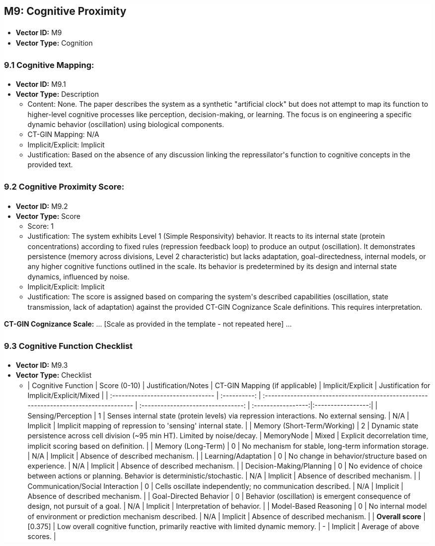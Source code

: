 ## M9: Cognitive Proximity
*   **Vector ID:** M9
*   **Vector Type:** Cognition

### **9.1 Cognitive Mapping:**

*   **Vector ID:** M9.1
*   **Vector Type:** Description
    *   Content: None. The paper describes the system as a synthetic "artificial clock" but does not attempt to map its function to higher-level cognitive processes like perception, decision-making, or learning. The focus is on engineering a specific dynamic behavior (oscillation) using biological components.
    *   CT-GIN Mapping: N/A
    *   Implicit/Explicit: Implicit
    * Justification: Based on the absence of any discussion linking the repressilator's function to cognitive concepts in the provided text.

### **9.2 Cognitive Proximity Score:**

*   **Vector ID:** M9.2
*   **Vector Type:** Score
    *   Score: 1
    *   Justification: The system exhibits Level 1 (Simple Responsivity) behavior. It reacts to its internal state (protein concentrations) according to fixed rules (repression feedback loop) to produce an output (oscillation). It demonstrates persistence (memory across divisions, Level 2 characteristic) but lacks adaptation, goal-directedness, internal models, or any higher cognitive functions outlined in the scale. Its behavior is predetermined by its design and internal state dynamics, influenced by noise.
    *   Implicit/Explicit: Implicit
    *  Justification: The score is assigned based on comparing the system's described capabilities (oscillation, state transmission, lack of adaptation) against the provided CT-GIN Cognizance Scale definitions. This requires interpretation.

**CT-GIN Cognizance Scale:** ... [Scale as provided in the template - not repeated here] ...

### **9.3 Cognitive Function Checklist**

* **Vector ID:** M9.3
* **Vector Type:** Checklist
    *   | Cognitive Function               | Score (0-10) | Justification/Notes                                                                       | CT-GIN Mapping (if applicable) | Implicit/Explicit | Justification for Implicit/Explicit/Mixed |
    | :-------------------------------- | :----------: | :------------------------------------------------------------------------------------ | :--------------------------------: | :-----------------:|:-----------------:|
    | Sensing/Perception               |      1       | Senses internal state (protein levels) via repression interactions. No external sensing. | N/A                                | Implicit          | Implicit mapping of repression to 'sensing' internal state. |
    | Memory (Short-Term/Working)        |      2       | Dynamic state persistence across cell division (~95 min HT). Limited by noise/decay.    | MemoryNode                       | Mixed             | Explicit decorrelation time, implicit scoring based on definition. |
    | Memory (Long-Term)                 |      0       | No mechanism for stable, long-term information storage.                               | N/A                                | Implicit          | Absence of described mechanism. |
    | Learning/Adaptation              |      0       | No change in behavior/structure based on experience.                                   | N/A                                | Implicit          | Absence of described mechanism. |
    | Decision-Making/Planning          |      0       | No evidence of choice between actions or planning. Behavior is deterministic/stochastic. | N/A                                | Implicit          | Absence of described mechanism. |
    | Communication/Social Interaction |      0       | Cells oscillate independently; no communication described.                              | N/A                                | Implicit          | Absence of described mechanism. |
    | Goal-Directed Behavior            |      0       | Behavior (oscillation) is emergent consequence of design, not pursuit of a goal.       | N/A                                | Implicit          | Interpretation of behavior. |
    | Model-Based Reasoning              |      0       | No internal model of environment or prediction mechanism described.                     | N/A                                | Implicit          | Absence of described mechanism. |
    | **Overall score**                 |     [0.375]  | Low overall cognitive function, primarily reactive with limited dynamic memory.         | -                                  | Implicit          | Average of above scores. |
